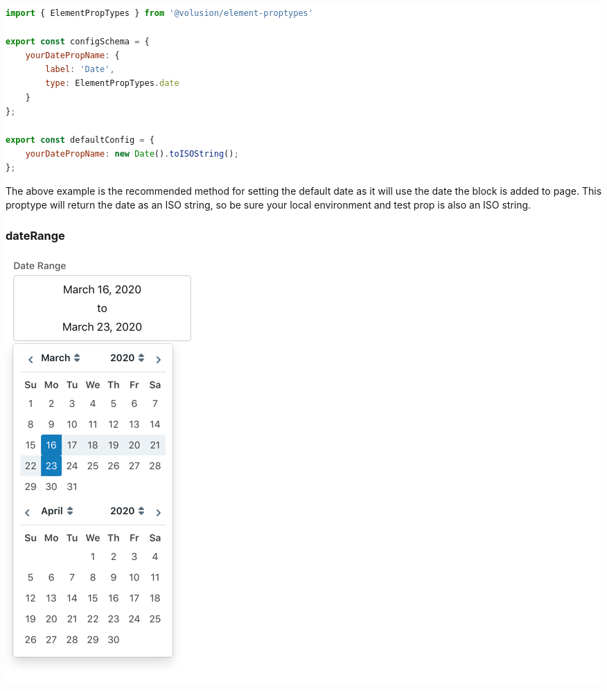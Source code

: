 ```javascript
import { ElementPropTypes } from '@volusion/element-proptypes'

export const configSchema = {
    yourDatePropName: {
        label: 'Date',
        type: ElementPropTypes.date
    }
};

export const defaultConfig = {
    yourDatePropName: new Date().toISOString();
};

```

The above example is the recommended method for setting the default date as it will use the date the block is added to page. This proptype will return the date as an ISO string, so be sure your local environment and test prop is also an ISO string.

### dateRange

![DateRange Picker](proptype-dateRange.png)

